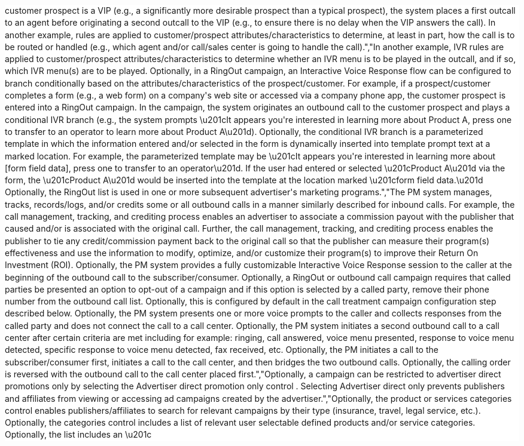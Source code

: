 customer prospect is a VIP (e.g., a significantly more desirable prospect than a typical prospect), the system places a first outcall to an agent before originating a second outcall to the VIP (e.g., to ensure there is no delay when the VIP answers the call). In another example, rules are applied to customer\/prospect attributes\/characteristics to determine, at least in part, how the call is to be routed or handled (e.g., which agent and\/or call\/sales center is going to handle the call).","In another example, IVR rules are applied to customer\/prospect attributes\/characteristics to determine whether an IVR menu is to be played in the outcall, and if so, which IVR menu(s) are to be played. Optionally, in a RingOut campaign, an Interactive Voice Response flow can be configured to branch conditionally based on the attributes\/characteristics of the prospect\/customer. For example, if a prospect\/customer completes a form (e.g., a web form) on a company's web site or accessed via a company phone app, the customer prospect is entered into a RingOut campaign. In the campaign, the system originates an outbound call to the customer prospect and plays a conditional IVR branch (e.g., the system prompts \u201cIt appears you're interested in learning more about Product A, press one to transfer to an operator to learn more about Product A\u201d). Optionally, the conditional IVR branch is a parameterized template in which the information entered and\/or selected in the form is dynamically inserted into template prompt text at a marked location. For example, the parameterized template may be \u201cIt appears you're interested in learning more about [form field data], press one to transfer to an operator\u201d. If the user had entered or selected \u201cProduct A\u201d via the form, the \u201cProduct A\u201d would be inserted into the template at the location marked \u201cform field data.\u201d Optionally, the RingOut list is used in one or more subsequent advertiser's marketing programs.","The PM system manages, tracks, records\/logs, and\/or credits some or all outbound calls in a manner similarly described for inbound calls. For example, the call management, tracking, and crediting process enables an advertiser to associate a commission payout with the publisher that caused and\/or is associated with the original call. Further, the call management, tracking, and crediting process enables the publisher to tie any credit\/commission payment back to the original call so that the publisher can measure their program(s) effectiveness and use the information to modify, optimize, and\/or customize their program(s) to improve their Return On Investment (ROI). Optionally, the PM system provides a fully customizable Interactive Voice Response session to the caller at the beginning of the outbound call to the subscriber\/consumer. Optionally, a RingOut or outbound call campaign requires that called parties be presented an option to opt-out of a campaign and if this option is selected by a called party, remove their phone number from the outbound call list. Optionally, this is configured by default in the call treatment campaign configuration step described below. Optionally, the PM system presents one or more voice prompts to the caller and collects responses from the called party and does not connect the call to a call center. Optionally, the PM system initiates a second outbound call to a call center after certain criteria are met including for example: ringing, call answered, voice menu presented, response to voice menu detected, specific response to voice menu detected, fax received, etc. Optionally, the PM initiates a call to the subscriber\/consumer first, initiates a call to the call center, and then bridges the two outbound calls. Optionally, the calling order is reversed with the outbound call to the call center placed first.","Optionally, a campaign can be restricted to advertiser direct promotions only by selecting the Advertiser direct promotion only control . Selecting Advertiser direct only prevents publishers and affiliates from viewing or accessing ad campaigns created by the advertiser.","Optionally, the product or services categories control  enables publishers\/affiliates to search for relevant campaigns by their type (insurance, travel, legal service, etc.). Optionally, the categories control  includes a list of relevant user selectable defined products and\/or service categories. Optionally, the list includes an \u201c